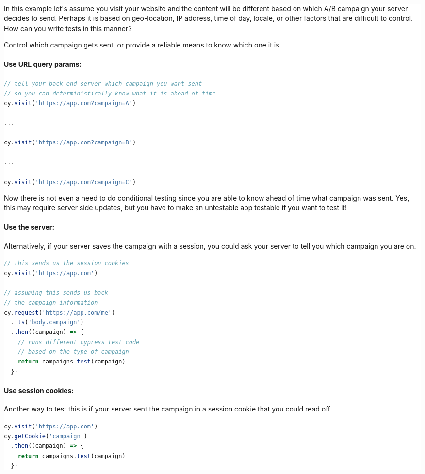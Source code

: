 In this example let's assume you visit your website and the content will be different based on which A/B campaign your server decides to send. Perhaps it is based on geo-location, IP address, time of day, locale, or other factors that are difficult to control. How can you write tests in this manner?

Control which campaign gets sent, or provide a reliable means to know which one it is.

#### Use URL query params:

```js
// tell your back end server which campaign you want sent
// so you can deterministically know what it is ahead of time
cy.visit('https://app.com?campaign=A')

...

cy.visit('https://app.com?campaign=B')

...

cy.visit('https://app.com?campaign=C')
```

Now there is not even a need to do conditional testing since you are able to know ahead of time what campaign was sent. Yes, this may require server side updates, but you have to make an untestable app testable if you want to test it!

#### Use the server:

Alternatively, if your server saves the campaign with a session, you could ask your server to tell you which campaign you are on.

```js
// this sends us the session cookies
cy.visit('https://app.com')

// assuming this sends us back
// the campaign information
cy.request('https://app.com/me')
  .its('body.campaign')
  .then((campaign) => {
    // runs different cypress test code
    // based on the type of campaign
    return campaigns.test(campaign)
  })
```

#### Use session cookies:

Another way to test this is if your server sent the campaign in a session cookie that you could read off.

```js
cy.visit('https://app.com')
cy.getCookie('campaign')
  .then((campaign) => {
    return campaigns.test(campaign)
  })
```
